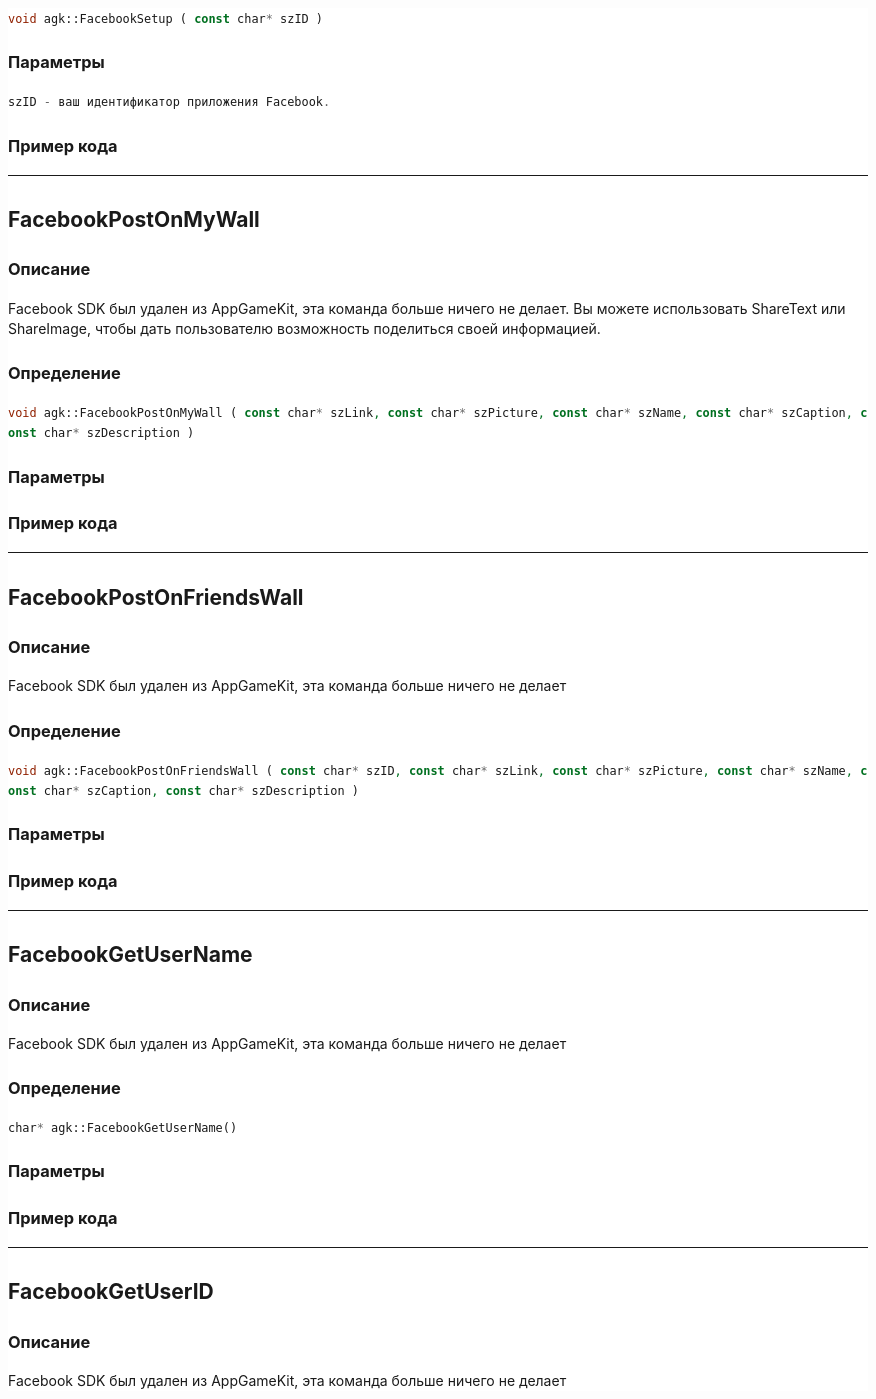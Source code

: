 ```php
void agk::FacebookSetup ( const char* szID )
```
### Параметры
```php
szID - ваш идентификатор приложения Facebook.
```
### Пример кода
---
## FacebookPostOnMyWall
### Описание
Facebook SDK был удален из AppGameKit, эта команда больше ничего не делает. Вы можете использовать ShareText или ShareImage, чтобы дать пользователю возможность поделиться своей информацией.
### Определение
```php
void agk::FacebookPostOnMyWall ( const char* szLink, const char* szPicture, const char* szName, const char* szCaption, const char* szDescription )
```
### Параметры
```php
```
### Пример кода
---
## FacebookPostOnFriendsWall
### Описание
Facebook SDK был удален из AppGameKit, эта команда больше ничего не делает
### Определение
```php
void agk::FacebookPostOnFriendsWall ( const char* szID, const char* szLink, const char* szPicture, const char* szName, const char* szCaption, const char* szDescription )
```
### Параметры
```php
```
### Пример кода
---
## FacebookGetUserName
### Описание
Facebook SDK был удален из AppGameKit, эта команда больше ничего не делает
### Определение
```php
char* agk::FacebookGetUserName()
```
### Параметры
```php
```
### Пример кода
---
## FacebookGetUserID
### Описание
Facebook SDK был удален из AppGameKit, эта команда больше ничего не делает